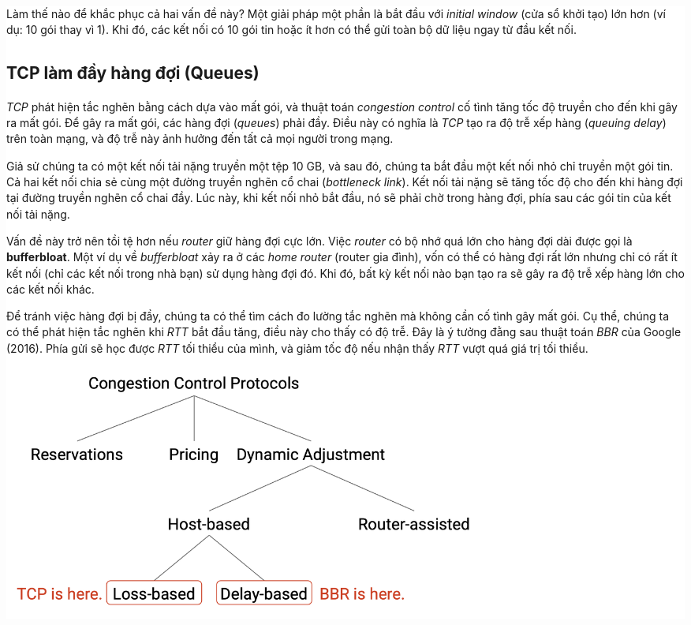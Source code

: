Làm thế nào để khắc phục cả hai vấn đề này? Một giải pháp một phần là bắt đầu với *initial window* (cửa sổ khởi tạo) lớn hơn (ví dụ: 10 gói thay vì 1). Khi đó, các kết nối có 10 gói tin hoặc ít hơn có thể gửi toàn bộ dữ liệu ngay từ đầu kết nối.

## TCP làm đầy hàng đợi (Queues)

*TCP* phát hiện tắc nghẽn bằng cách dựa vào mất gói, và thuật toán *congestion control* cố tình tăng tốc độ truyền cho đến khi gây ra mất gói. Để gây ra mất gói, các hàng đợi (*queues*) phải đầy. Điều này có nghĩa là *TCP* tạo ra độ trễ xếp hàng (*queuing delay*) trên toàn mạng, và độ trễ này ảnh hưởng đến tất cả mọi người trong mạng.

Giả sử chúng ta có một kết nối tải nặng truyền một tệp 10 GB, và sau đó, chúng ta bắt đầu một kết nối nhỏ chỉ truyền một gói tin. Cả hai kết nối chia sẻ cùng một đường truyền nghẽn cổ chai (*bottleneck link*). Kết nối tải nặng sẽ tăng tốc độ cho đến khi hàng đợi tại đường truyền nghẽn cổ chai đầy. Lúc này, khi kết nối nhỏ bắt đầu, nó sẽ phải chờ trong hàng đợi, phía sau các gói tin của kết nối tải nặng.

Vấn đề này trở nên tồi tệ hơn nếu *router* giữ hàng đợi cực lớn. Việc *router* có bộ nhớ quá lớn cho hàng đợi dài được gọi là **bufferbloat**. Một ví dụ về *bufferbloat* xảy ra ở các *home router* (router gia đình), vốn có thể có hàng đợi rất lớn nhưng chỉ có rất ít kết nối (chỉ các kết nối trong nhà bạn) sử dụng hàng đợi đó. Khi đó, bất kỳ kết nối nào bạn tạo ra sẽ gây ra độ trễ xếp hàng lớn cho các kết nối khác.

Để tránh việc hàng đợi bị đầy, chúng ta có thể tìm cách đo lường tắc nghẽn mà không cần cố tình gây mất gói. Cụ thể, chúng ta có thể phát hiện tắc nghẽn khi *RTT* bắt đầu tăng, điều này cho thấy có độ trễ. Đây là ý tưởng đằng sau thuật toán *BBR* của Google (2016). Phía gửi sẽ học được *RTT* tối thiểu của mình, và giảm tốc độ nếu nhận thấy *RTT* vượt quá giá trị tối thiểu.

<img width="600px" src="../assets/transport/3-092-delay-based-taxonomy.png">
